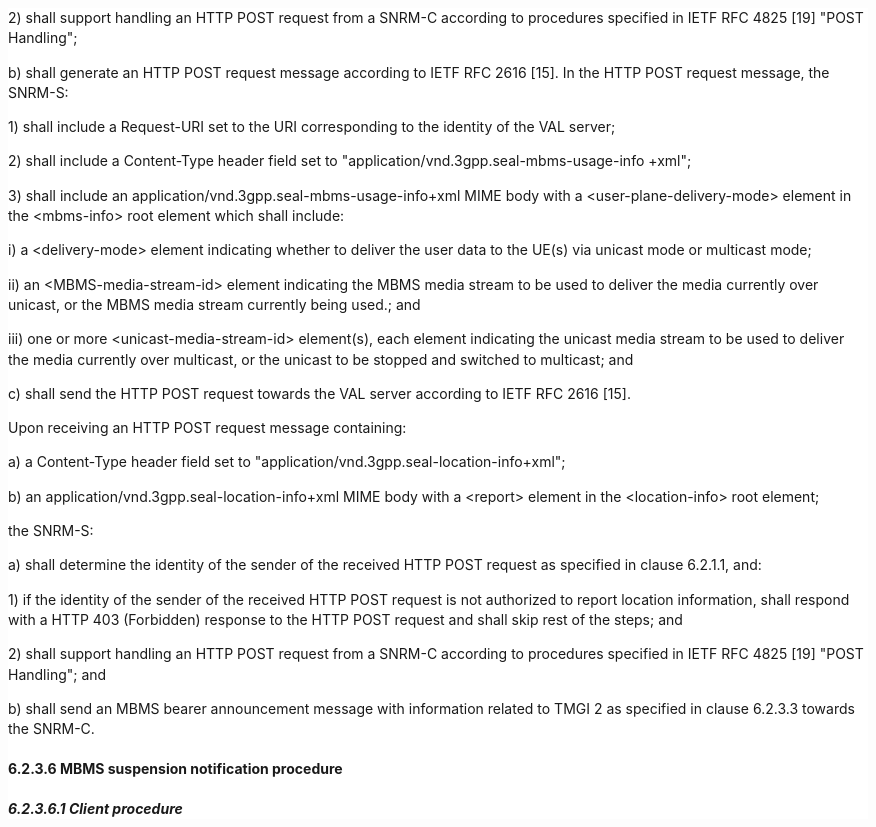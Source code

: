 2\) shall support handling an HTTP POST request from a SNRM-C according
to procedures specified in IETF RFC 4825 \[19\] \"POST Handling\";

b\) shall generate an HTTP POST request message according to
IETF RFC 2616 \[15\]. In the HTTP POST request message, the SNRM-S:

1\) shall include a Request-URI set to the URI corresponding to the
identity of the VAL server;

2\) shall include a Content-Type header field set to
\"application/vnd.3gpp.seal-mbms-usage-info +xml\";

3\) shall include an application/vnd.3gpp.seal-mbms-usage-info+xml MIME
body with a \<user-plane-delivery-mode\> element in the \<mbms-info\>
root element which shall include:

i\) a \<delivery-mode\> element indicating whether to deliver the user
data to the UE(s) via unicast mode or multicast mode;

ii\) an \<MBMS-media-stream-id\> element indicating the MBMS media
stream to be used to deliver the media currently over unicast, or the
MBMS media stream currently being used.; and

iii\) one or more \<unicast-media-stream-id\> element(s), each element
indicating the unicast media stream to be used to deliver the media
currently over multicast, or the unicast to be stopped and switched to
multicast; and

c\) shall send the HTTP POST request towards the VAL server according to
IETF RFC 2616 \[15\].

Upon receiving an HTTP POST request message containing:

a\) a Content-Type header field set to
\"application/vnd.3gpp.seal-location-info+xml\";

b\) an application/vnd.3gpp.seal-location-info+xml MIME body with a
\<report\> element in the \<location-info\> root element;

the SNRM-S:

a\) shall determine the identity of the sender of the received HTTP POST
request as specified in clause 6.2.1.1, and:

1\) if the identity of the sender of the received HTTP POST request is
not authorized to report location information, shall respond with a HTTP
403 (Forbidden) response to the HTTP POST request and shall skip rest of
the steps; and

2\) shall support handling an HTTP POST request from a SNRM-C according
to procedures specified in IETF RFC 4825 \[19\] \"POST Handling\"; and

b\) shall send an MBMS bearer announcement message with information
related to TMGI 2 as specified in clause 6.2.3.3 towards the SNRM-C.

#### 6.2.3.6 MBMS suspension notification procedure

##### 6.2.3.6.1 Client procedure
